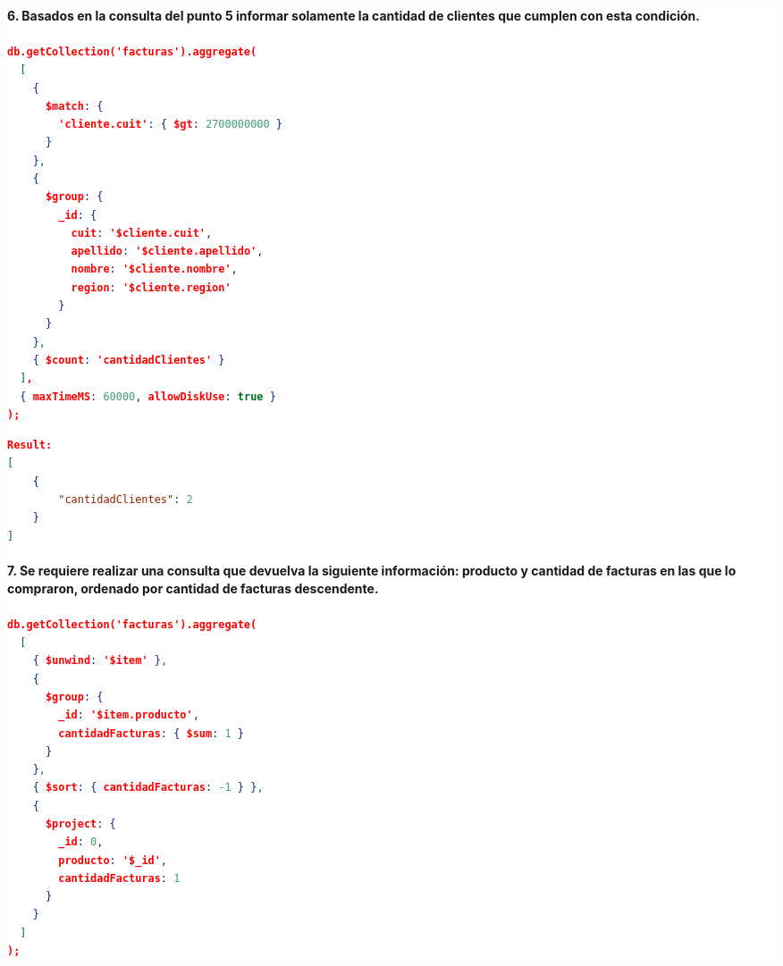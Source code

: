 ```json
```

#### 6. Basados en la consulta del punto 5 informar solamente la cantidad de clientes que cumplen con esta condición. 

```json
db.getCollection('facturas').aggregate(
  [
    {
      $match: {
        'cliente.cuit': { $gt: 2700000000 }
      }
    },
    {
      $group: {
        _id: {
          cuit: '$cliente.cuit',
          apellido: '$cliente.apellido',
          nombre: '$cliente.nombre',
          region: '$cliente.region'
        }
      }
    },
    { $count: 'cantidadClientes' }
  ],
  { maxTimeMS: 60000, allowDiskUse: true }
);
```
```json
Result:
[
    {
        "cantidadClientes": 2
    }
]
```
#### 7. Se requiere realizar una consulta que devuelva la siguiente información: producto y cantidad de facturas en las que lo compraron, ordenado por cantidad de facturas descendente. 

```json
db.getCollection('facturas').aggregate(
  [
    { $unwind: '$item' },
    {
      $group: {
        _id: '$item.producto',
        cantidadFacturas: { $sum: 1 }
      }
    },
    { $sort: { cantidadFacturas: -1 } },
    {
      $project: {
        _id: 0,
        producto: '$_id',
        cantidadFacturas: 1
      }
    }
  ]
);
```
